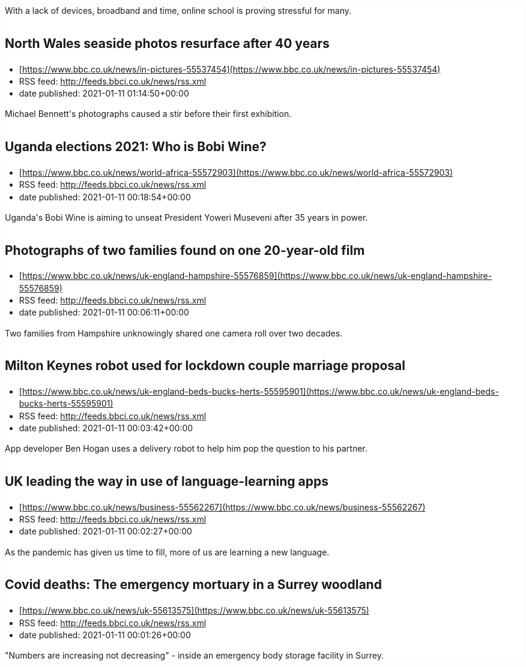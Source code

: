 With a lack of devices, broadband and time, online school is proving stressful for many.

## North Wales seaside photos resurface after 40 years
 - [https://www.bbc.co.uk/news/in-pictures-55537454](https://www.bbc.co.uk/news/in-pictures-55537454)
 - RSS feed: http://feeds.bbci.co.uk/news/rss.xml
 - date published: 2021-01-11 01:14:50+00:00

Michael Bennett's photographs caused a stir before their first exhibition.

## Uganda elections 2021: Who is Bobi Wine?
 - [https://www.bbc.co.uk/news/world-africa-55572903](https://www.bbc.co.uk/news/world-africa-55572903)
 - RSS feed: http://feeds.bbci.co.uk/news/rss.xml
 - date published: 2021-01-11 00:18:54+00:00

Uganda's Bobi Wine is aiming to unseat President Yoweri Museveni after 35 years in power.

## Photographs of two families found on one 20-year-old film
 - [https://www.bbc.co.uk/news/uk-england-hampshire-55576859](https://www.bbc.co.uk/news/uk-england-hampshire-55576859)
 - RSS feed: http://feeds.bbci.co.uk/news/rss.xml
 - date published: 2021-01-11 00:06:11+00:00

Two families from Hampshire unknowingly shared one camera roll over two decades.

## Milton Keynes robot used for lockdown couple marriage proposal
 - [https://www.bbc.co.uk/news/uk-england-beds-bucks-herts-55595901](https://www.bbc.co.uk/news/uk-england-beds-bucks-herts-55595901)
 - RSS feed: http://feeds.bbci.co.uk/news/rss.xml
 - date published: 2021-01-11 00:03:42+00:00

App developer Ben Hogan uses a delivery robot to help him pop the question to his partner.

## UK leading the way in use of language-learning apps
 - [https://www.bbc.co.uk/news/business-55562267](https://www.bbc.co.uk/news/business-55562267)
 - RSS feed: http://feeds.bbci.co.uk/news/rss.xml
 - date published: 2021-01-11 00:02:27+00:00

As the pandemic has given us time to fill, more of us are learning a new language.

## Covid deaths: The emergency mortuary in a Surrey woodland
 - [https://www.bbc.co.uk/news/uk-55613575](https://www.bbc.co.uk/news/uk-55613575)
 - RSS feed: http://feeds.bbci.co.uk/news/rss.xml
 - date published: 2021-01-11 00:01:26+00:00

"Numbers are increasing not decreasing" - inside an emergency body storage facility in Surrey.


